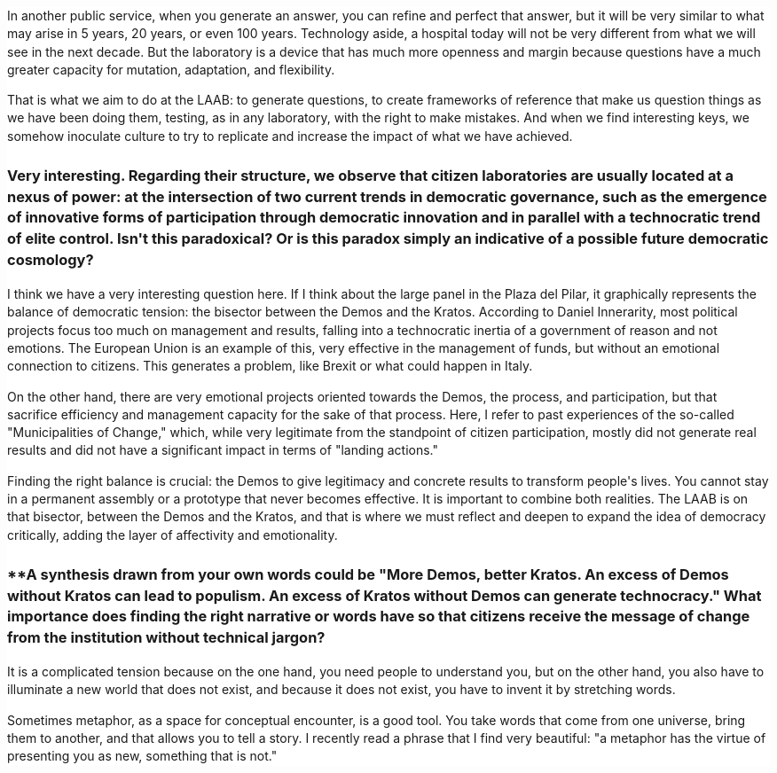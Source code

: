 In another public service, when you generate an answer, you can refine and perfect that answer, but it will be very similar to what may arise in 5 years, 20 years, or even 100 years. Technology aside, a hospital today will not be very different from what we will see in the next decade. But the laboratory is a device that has much more openness and margin because questions have a much greater capacity for mutation, adaptation, and flexibility.

That is what we aim to do at the LAAB: to generate questions, to create frameworks of reference that make us question things as we have been doing them, testing, as in any laboratory, with the right to make mistakes. And when we find interesting keys, we somehow inoculate culture to try to replicate and increase the impact of what we have achieved.

### **Very interesting. Regarding their structure, we observe that citizen laboratories are usually located at a nexus of power: at the intersection of two current trends in democratic governance, such as the emergence of innovative forms of participation through democratic innovation and in parallel with a technocratic trend of elite control. Isn't this paradoxical? Or is this paradox simply an indicative of a possible future democratic cosmology?**

I think we have a very interesting question here. If I think about the large panel in the Plaza del Pilar, it graphically represents the balance of democratic tension: the bisector between the Demos and the Kratos. According to Daniel Innerarity, most political projects focus too much on management and results, falling into a technocratic inertia of a government of reason and not emotions. The European Union is an example of this, very effective in the management of funds, but without an emotional connection to citizens. This generates a problem, like Brexit or what could happen in Italy.

On the other hand, there are very emotional projects oriented towards the Demos, the process, and participation, but that sacrifice efficiency and management capacity for the sake of that process. Here, I refer to past experiences of the so-called "Municipalities of Change," which, while very legitimate from the standpoint of citizen participation, mostly did not generate real results and did not have a significant impact in terms of "landing actions."

Finding the right balance is crucial: the Demos to give legitimacy and concrete results to transform people's lives. You cannot stay in a permanent assembly or a prototype that never becomes effective. It is important to combine both realities. The LAAB is on that bisector, between the Demos and the Kratos, and that is where we must reflect and deepen to expand the idea of democracy critically, adding the layer of affectivity and emotionality.

### \*\*A synthesis drawn from your own words could be "More Demos, better Kratos. An excess of Demos without Kratos can lead to populism. An excess of Kratos without Demos can generate technocracy." What importance does finding the right narrative or words have so that citizens receive the message of change from the institution without technical jargon?

It is a complicated tension because on the one hand, you need people to understand you, but on the other hand, you also have to illuminate a new world that does not exist, and because it does not exist, you have to invent it by stretching words.

Sometimes metaphor, as a space for conceptual encounter, is a good tool. You take words that come from one universe, bring them to another, and that allows you to tell a story. I recently read a phrase that I find very beautiful: "a metaphor has the virtue of presenting you as new, something that is not."
